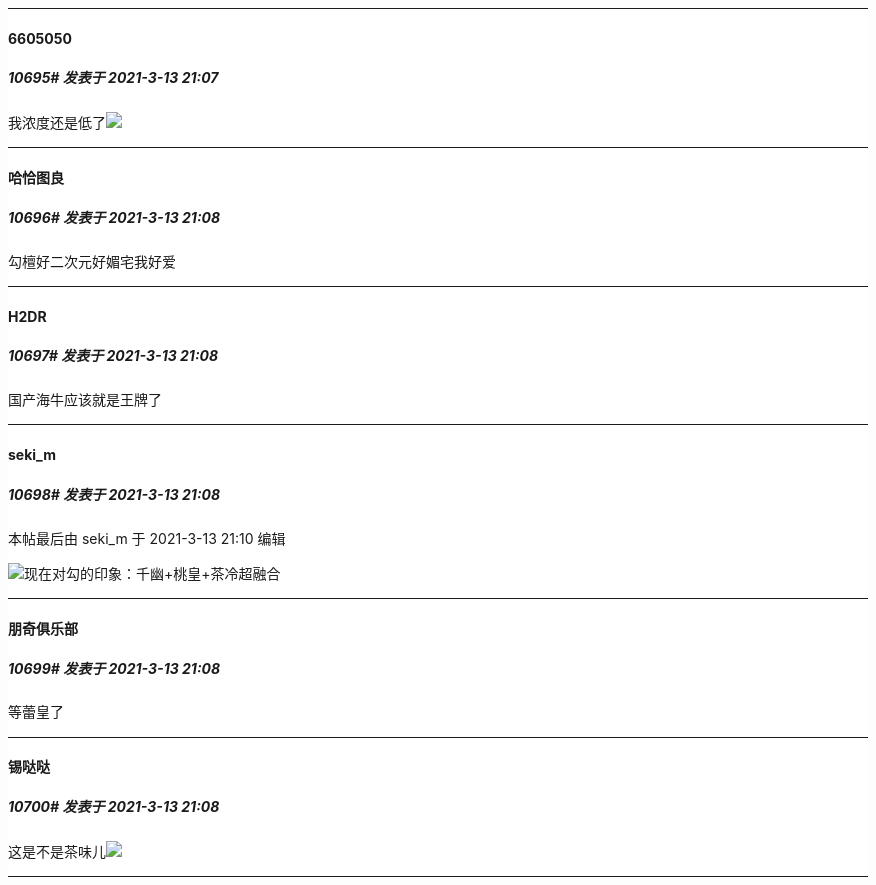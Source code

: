 
-----

####  6605050  
##### 10695#       发表于 2021-3-13 21:07


我浓度还是低了<img src="https://static.saraba1st.com/image/smiley/face2017/068.png" referrerpolicy="no-referrer">


-----

####  哈恰图良  
##### 10696#       发表于 2021-3-13 21:08


勾檀好二次元好媚宅我好爱


-----

####  H2DR  
##### 10697#       发表于 2021-3-13 21:08


国产海牛应该就是王牌了


-----

####  seki_m  
##### 10698#       发表于 2021-3-13 21:08


 本帖最后由 seki_m 于 2021-3-13 21:10 编辑 

<img src="https://static.saraba1st.com/image/smiley/face2017/067.png" referrerpolicy="no-referrer">现在对勾的印象：千幽+桃皇+茶冷超融合


-----

####  朋奇俱乐部  
##### 10699#       发表于 2021-3-13 21:08


等蕾皇了


-----

####  锡哒哒  
##### 10700#       发表于 2021-3-13 21:08


这是不是茶味儿<img src="https://static.saraba1st.com/image/smiley/face2017/067.png" referrerpolicy="no-referrer">


-----
